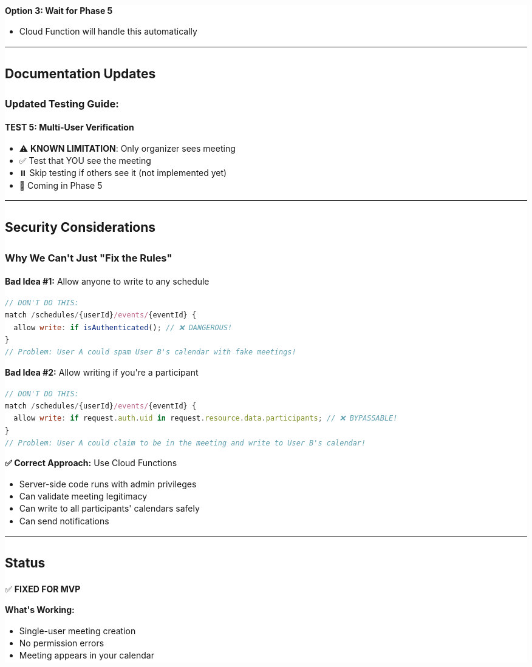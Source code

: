 **Option 3: Wait for Phase 5**
- Cloud Function will handle this automatically

---

## Documentation Updates

### Updated Testing Guide:

**TEST 5: Multi-User Verification**
- ⚠️ **KNOWN LIMITATION**: Only organizer sees meeting
- ✅ Test that YOU see the meeting
- ⏸️ Skip testing if others see it (not implemented yet)
- 📅 Coming in Phase 5

---

## Security Considerations

### Why We Can't Just "Fix the Rules"

**Bad Idea #1:** Allow anyone to write to any schedule
```javascript
// DON'T DO THIS:
match /schedules/{userId}/events/{eventId} {
  allow write: if isAuthenticated(); // ❌ DANGEROUS!
}
// Problem: User A could spam User B's calendar with fake meetings!
```

**Bad Idea #2:** Allow writing if you're a participant
```javascript
// DON'T DO THIS:
match /schedules/{userId}/events/{eventId} {
  allow write: if request.auth.uid in request.resource.data.participants; // ❌ BYPASSABLE!
}
// Problem: User A could claim to be in the meeting and write to User B's calendar!
```

**✅ Correct Approach:** Use Cloud Functions
- Server-side code runs with admin privileges
- Can validate meeting legitimacy
- Can write to all participants' calendars safely
- Can send notifications

---

## Status

✅ **FIXED FOR MVP**

**What's Working:**
- Single-user meeting creation
- No permission errors
- Meeting appears in your calendar
